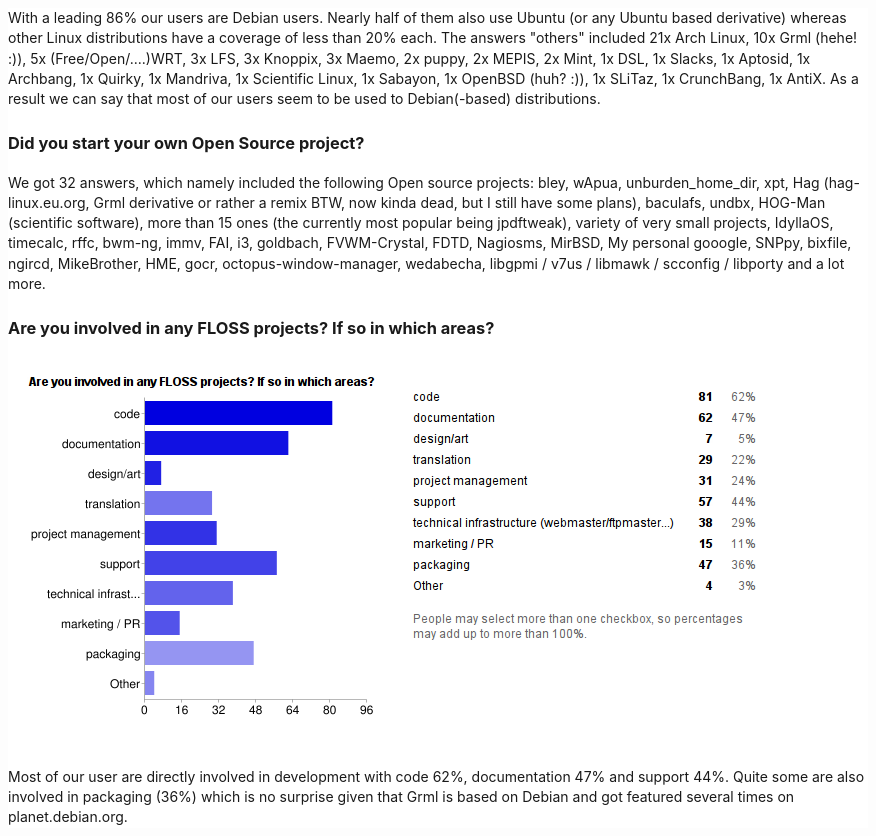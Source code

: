 <p>With a leading 86% our users are Debian users. Nearly half of
them also use Ubuntu (or any Ubuntu based derivative) whereas other
Linux distributions have a coverage of less than 20% each. The
answers &quot;others&quot; included 21x Arch Linux, 10x Grml (hehe!
:)), 5x (Free/Open/....)WRT, 3x LFS, 3x Knoppix, 3x Maemo, 2x puppy,
2x MEPIS, 2x Mint, 1x DSL, 1x Slacks, 1x Aptosid, 1x Archbang, 1x
Quirky, 1x Mandriva, 1x Scientific Linux, 1x Sabayon, 1x OpenBSD
(huh? :)), 1x SLiTaz, 1x CrunchBang, 1x AntiX. As a result we can
say that most of our users seem to be used to Debian(-based)
distributions.</p>

<h3><a name="project_name"></a>Did you start your own Open Source project?</h3>

<p>We got 32 answers, which namely included the following Open
source projects: bley, wApua, unburden_home_dir, xpt, Hag
(hag-linux.eu.org, Grml derivative or rather a remix BTW, now kinda
dead, but I still have some plans), baculafs, undbx, HOG-Man
(scientific software), more than 15 ones (the currently most popular
being jpdftweak), variety of very small projects, IdyllaOS,
timecalc, rffc, bwm-ng, immv, FAI, i3, goldbach, FVWM-Crystal, FDTD,
Nagiosms, MirBSD, My personal gooogle, SNPpy, bixfile, ngircd,
MikeBrother, HME, gocr, octopus-window-manager, wedabecha, libgpmi /
v7us / libmawk / scconfig / libporty and a lot more.</p>

<h3><a name="project_areas"></a>Are you involved in any FLOSS projects? If so in which
  areas?</h3>

<img src="./img/floss_projects.png" alt="*" />

<p>Most of our user are directly involved in development with code
62%, documentation 47% and support 44%. Quite some are also involved
in packaging (36%) which is no surprise given that Grml is based on
Debian and got featured several times on planet.debian.org.</p>
